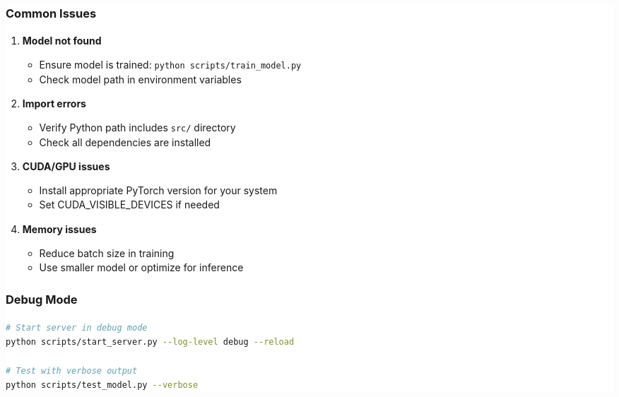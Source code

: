 ### Common Issues

1. **Model not found**
   - Ensure model is trained: `python scripts/train_model.py`
   - Check model path in environment variables

2. **Import errors**
   - Verify Python path includes `src/` directory
   - Check all dependencies are installed

3. **CUDA/GPU issues**
   - Install appropriate PyTorch version for your system
   - Set CUDA_VISIBLE_DEVICES if needed

4. **Memory issues**
   - Reduce batch size in training
   - Use smaller model or optimize for inference

### Debug Mode
```bash
# Start server in debug mode
python scripts/start_server.py --log-level debug --reload

# Test with verbose output
python scripts/test_model.py --verbose
```

